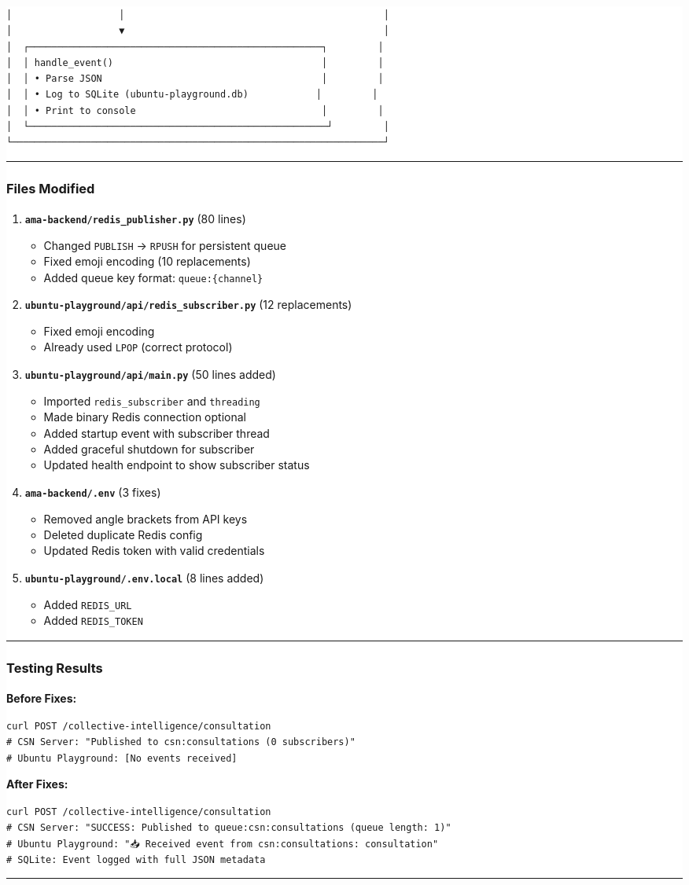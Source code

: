 ```
│                   │                                              │
│                   ▼                                              │
│  ┌────────────────────────────────────────────────────┐         │
│  │ handle_event()                                     │         │
│  │ • Parse JSON                                       │         │
│  │ • Log to SQLite (ubuntu-playground.db)            │         │
│  │ • Print to console                                 │         │
│  └─────────────────────────────────────────────────────┘         │
└──────────────────────────────────────────────────────────────────┘
```

---

### Files Modified

1. **`ama-backend/redis_publisher.py`** (80 lines)
   - Changed `PUBLISH` → `RPUSH` for persistent queue
   - Fixed emoji encoding (10 replacements)
   - Added queue key format: `queue:{channel}`

2. **`ubuntu-playground/api/redis_subscriber.py`** (12 replacements)
   - Fixed emoji encoding
   - Already used `LPOP` (correct protocol)

3. **`ubuntu-playground/api/main.py`** (50 lines added)
   - Imported `redis_subscriber` and `threading`
   - Made binary Redis connection optional
   - Added startup event with subscriber thread
   - Added graceful shutdown for subscriber
   - Updated health endpoint to show subscriber status

4. **`ama-backend/.env`** (3 fixes)
   - Removed angle brackets from API keys
   - Deleted duplicate Redis config
   - Updated Redis token with valid credentials

5. **`ubuntu-playground/.env.local`** (8 lines added)
   - Added `REDIS_URL`
   - Added `REDIS_TOKEN`

---

### Testing Results

**Before Fixes:**
```
curl POST /collective-intelligence/consultation
# CSN Server: "Published to csn:consultations (0 subscribers)"
# Ubuntu Playground: [No events received]
```

**After Fixes:**
```
curl POST /collective-intelligence/consultation
# CSN Server: "SUCCESS: Published to queue:csn:consultations (queue length: 1)"
# Ubuntu Playground: "📥 Received event from csn:consultations: consultation"
# SQLite: Event logged with full JSON metadata
```

---